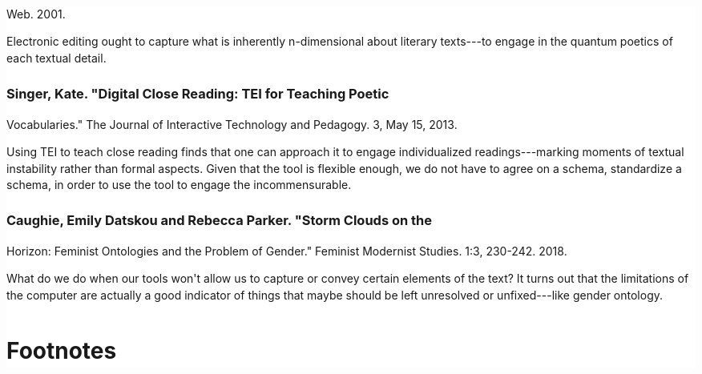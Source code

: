 Web. 2001.

Electronic editing ought to capture what is inherently n-dimensional
about literary texts---to engage in the quantum poetics of each textual
detail.

### Singer, Kate. "Digital Close Reading: TEI for Teaching Poetic

Vocabularies." The Journal of Interactive Technology and Pedagogy. 3,
May 15, 2013.

Using TEI to teach close reading finds that one can approach it to
engage individualized readings---marking moments of textual instability
rather than formal aspects. Given that the tool is flexible enough, we
do not have to agree on a schema, standardize a schema, in order to use
the tool to engage the incommensurable.

### Caughie, Emily Datskou and Rebecca Parker. "Storm Clouds on the

Horizon: Feminist Ontologies and the Problem of Gender." Feminist
Modernist Studies. 1:3, 230-242. 2018.

What do we do when our tools won't allow us to capture or convey certain
elements of the text? It turns out that the limitations of the computer
are actually a good indicator of things that maybe should be left
unresolved or unfixed---like gender ontology.

Footnotes
=========

[^1]: Underwood, Ted. *Distant Horizons*, 2019.; Underwood, Ted.
    "Machine Learning and Human Perspective." PMLA, Vol. 35 No. 1,
    January 2020, pp. 92-109.

[^2]: Andrew Piper\'s methodology, which he calls \"bifocal\" reading,
    demonstrates how distant and close reading are used together, with
    distant reading providing the context or framework that guides close
    reading\""We are no longer using our own judgments as benchmarks...
    but explicitly constructing the context through which something is
    seen as significant (and the means through which significance is
    assessed).... It interweaves subjectivity with objects" (Piper,
    Andrew. Enumerations: Data and Literary Study, 2018, 17).

[^3]: Moretti, Franco. \"The Soul and the Harpy.\" *Signs Taken For
    Wonders: On the Sociology of Literary Forms*, trad. David Forgacs,
    New York, Verso, 1983, pp. 1-41

[^4]: Stephen Ramsay, in *Reading Machines* makes this point in his
    critique of Moretti. Accrding to Ramsay, Moretti's claims that his
    insights are "independent of interpretation" and his goal of
    "falsification" suggest that "data is presented to us... not as
    something that is also in need of interpretation" (*Reading
    Machines* 5).

[^5]: For a more thorough critique of Da\'s aims and methodology in this
    article, please see Ben Schmidt\'s \"A computational critique of a
    computational critique of computational critique,\" *Ben Schmidt*,
    Dec 5, 2019.
    <https://benschmidt.org/post/critical_inquiry/2019-03-18-nan-da-critical-inquiry/>


[^6]: Tie this relationship on the white/black binary to Eve Sedgwick\'s
[^7]: Sinykin, Dan. \"Distant Reading and Literary Knowledge.\"
[^8]: He measures the \"gendering of words used in characterization\"
[^9]: Add a quote here from Laura Mandell on F/M categories?
[^10]: Mandell, Laura. "Gender and Cultural Analytics: Finding or Making
[^11]: Jockers, Matthew L. Macroanalysis: Digital methods and literary
[^12]: Such methods are often used in assessing authorship and
[^13]: In JavaScript, for example, the `for loop` is more convoluted:
[^14]: NLTK.text.ContextIndex
[^15]: Chun, Wendy, *Control and Freedom: Power and Paranoia in the Age
[^16]: Tara McPherson's "U.S. Operating Systems at Mid-Century: The
[^17]: Potentially revise and deepen this section by linking to Barad &
[^18]: Her work also extends Michelle Alexander\'s ideas from *The New